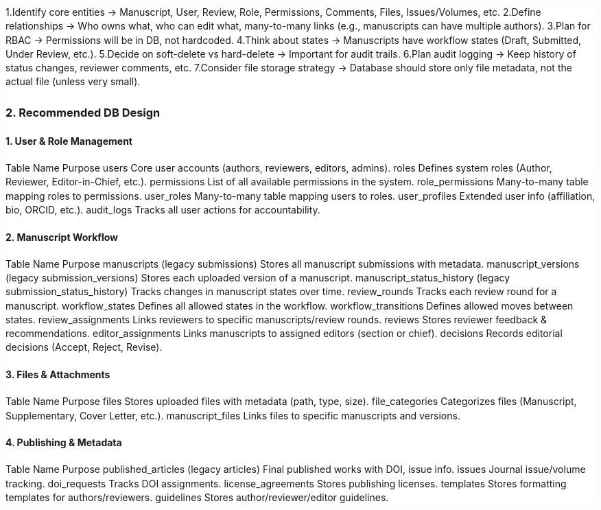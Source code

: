 1.Identify core entities → Manuscript, User, Review, Role, Permissions, Comments, Files, Issues/Volumes, etc.
2.Define relationships → Who owns what, who can edit what, many-to-many links (e.g., manuscripts can have multiple authors).
3.Plan for RBAC → Permissions will be in DB, not hardcoded.
4.Think about states → Manuscripts have workflow states (Draft, Submitted, Under Review, etc.).
5.Decide on soft-delete vs hard-delete → Important for audit trails.
6.Plan audit logging → Keep history of status changes, reviewer comments, etc.
7.Consider file storage strategy → Database should store only file metadata, not the actual file (unless very small).

### 2. Recommended DB Design

#### 1. User & Role Management

Table Name	Purpose
users   Core user accounts (authors, reviewers, editors, admins).
roles	Defines system roles (Author, Reviewer, Editor-in-Chief, etc.).
permissions	List of all available permissions in the system.
role_permissions	Many-to-many table mapping roles to permissions.
user_roles	Many-to-many table mapping users to roles.
user_profiles	Extended user info (affiliation, bio, ORCID, etc.).
audit_logs	Tracks all user actions for accountability.

#### 2. Manuscript Workflow

Table Name	Purpose
manuscripts (legacy submissions)	Stores all manuscript submissions with metadata.
manuscript_versions (legacy submission_versions)	Stores each uploaded version of a manuscript.
manuscript_status_history (legacy submission_status_history)	Tracks changes in manuscript states over time.
review_rounds	Tracks each review round for a manuscript.
workflow_states	Defines all allowed states in the workflow.
workflow_transitions	Defines allowed moves between states.
review_assignments	Links reviewers to specific manuscripts/review rounds.
reviews	Stores reviewer feedback & recommendations.
editor_assignments	Links manuscripts to assigned editors (section or chief).
decisions	Records editorial decisions (Accept, Reject, Revise).

#### 3. Files & Attachments

Table Name	Purpose
files	Stores uploaded files with metadata (path, type, size).
file_categories	Categorizes files (Manuscript, Supplementary, Cover Letter, etc.).
manuscript_files	Links files to specific manuscripts and versions.

#### 4. Publishing & Metadata

Table Name	Purpose
published_articles (legacy articles)	Final published works with DOI, issue info.
issues	Journal issue/volume tracking.
doi_requests	Tracks DOI assignments.
license_agreements	Stores publishing licenses.
templates	Stores formatting templates for authors/reviewers.
guidelines	Stores author/reviewer/editor guidelines.
